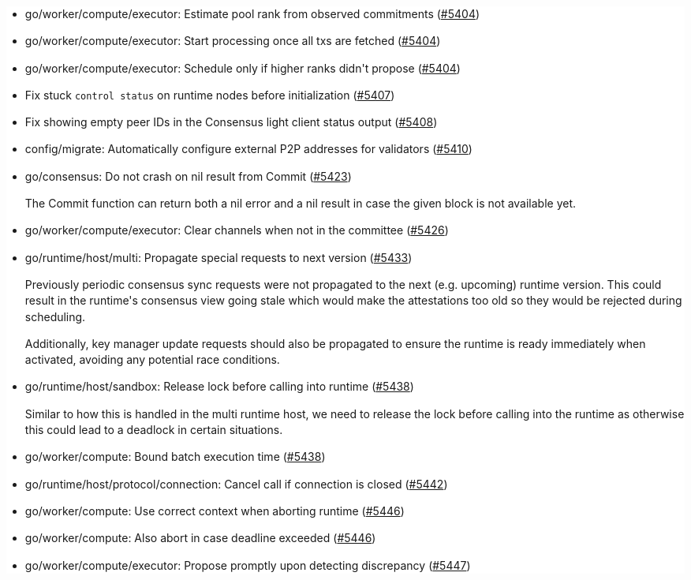 - go/worker/compute/executor: Estimate pool rank from observed commitments
  ([#5404](https://github.com/Orphiqprotocol/Orphiq-core/issues/5404))

- go/worker/compute/executor: Start processing once all txs are fetched
  ([#5404](https://github.com/Orphiqprotocol/Orphiq-core/issues/5404))

- go/worker/compute/executor: Schedule only if higher ranks didn't propose
  ([#5404](https://github.com/Orphiqprotocol/Orphiq-core/issues/5404))

- Fix stuck `control status` on runtime nodes before initialization
  ([#5407](https://github.com/Orphiqprotocol/Orphiq-core/issues/5407))

- Fix showing empty peer IDs in the Consensus light client status output
  ([#5408](https://github.com/Orphiqprotocol/Orphiq-core/issues/5408))

- config/migrate: Automatically configure external P2P addresses for validators
  ([#5410](https://github.com/Orphiqprotocol/Orphiq-core/issues/5410))

- go/consensus: Do not crash on nil result from Commit
  ([#5423](https://github.com/Orphiqprotocol/Orphiq-core/issues/5423))

  The Commit function can return both a nil error and a nil result in case
  the given block is not available yet.

- go/worker/compute/executor: Clear channels when not in the committee
  ([#5426](https://github.com/Orphiqprotocol/Orphiq-core/issues/5426))

- go/runtime/host/multi: Propagate special requests to next version
  ([#5433](https://github.com/Orphiqprotocol/Orphiq-core/issues/5433))

  Previously periodic consensus sync requests were not propagated to the
  next (e.g. upcoming) runtime version. This could result in the runtime's
  consensus view going stale which would make the attestations too old so
  they would be rejected during scheduling.

  Additionally, key manager update requests should also be propagated to
  ensure the runtime is ready immediately when activated, avoiding any
  potential race conditions.

- go/runtime/host/sandbox: Release lock before calling into runtime
  ([#5438](https://github.com/Orphiqprotocol/Orphiq-core/issues/5438))

  Similar to how this is handled in the multi runtime host, we need to
  release the lock before calling into the runtime as otherwise this could
  lead to a deadlock in certain situations.

- go/worker/compute: Bound batch execution time
  ([#5438](https://github.com/Orphiqprotocol/Orphiq-core/issues/5438))

- go/runtime/host/protocol/connection: Cancel call if connection is closed
  ([#5442](https://github.com/Orphiqprotocol/Orphiq-core/issues/5442))

- go/worker/compute: Use correct context when aborting runtime
  ([#5446](https://github.com/Orphiqprotocol/Orphiq-core/issues/5446))

- go/worker/compute: Also abort in case deadline exceeded
  ([#5446](https://github.com/Orphiqprotocol/Orphiq-core/issues/5446))

- go/worker/compute/executor: Propose promptly upon detecting discrepancy
  ([#5447](https://github.com/Orphiqprotocol/Orphiq-core/issues/5447))

